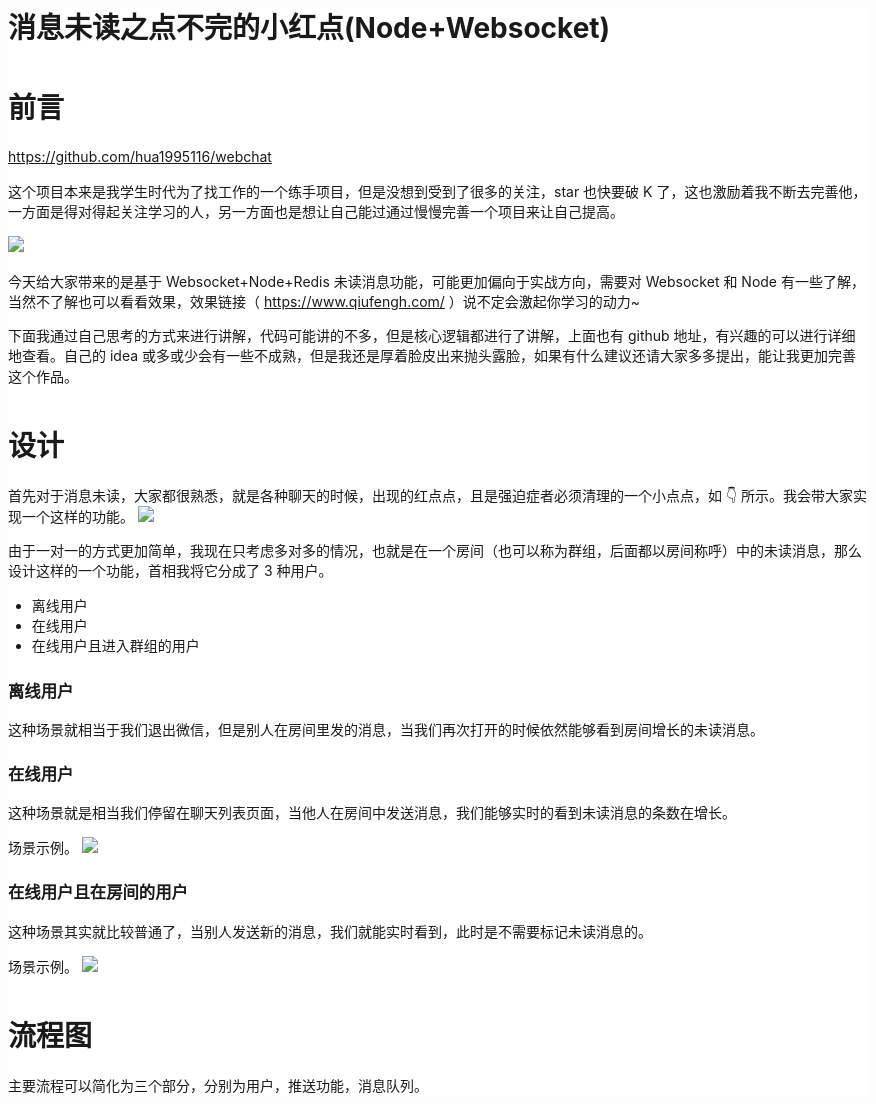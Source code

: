 # 消息未读之点不完的小红点(Node+Websocket)

# 前言

https://github.com/hua1995116/webchat

这个项目本来是我学生时代为了找工作的一个练手项目，但是没想到受到了很多的关注，star 也快要破 K 了，这也激励着我不断去完善他，一方面是得对得起关注学习的人，另一方面也是想让自己能过通过慢慢完善一个项目来让自己提高。

![](https://s3.mdedit.online/blog/1568533450654.jpg)

今天给大家带来的是基于 Websocket+Node+Redis 未读消息功能，可能更加偏向于实战方向，需要对 Websocket 和 Node 有一些了解，当然不了解也可以看看效果，效果链接（ https://www.qiufengh.com/ ）说不定会激起你学习的动力~

下面我通过自己思考的方式来进行讲解，代码可能讲的不多，但是核心逻辑都进行了讲解，上面也有 github 地址，有兴趣的可以进行详细地查看。自己的 idea 或多或少会有一些不成熟，但是我还是厚着脸皮出来抛头露脸，如果有什么建议还请大家多多提出，能让我更加完善这个作品。

# 设计

首先对于消息未读，大家都很熟悉，就是各种聊天的时候，出现的红点点，且是强迫症者必须清理的一个小点点，如 👇 所示。我会带大家实现一个这样的功能。
![](https://s3.mdedit.online/blog/1568533450630.jpg)

由于一对一的方式更加简单，我现在只考虑多对多的情况，也就是在一个房间（也可以称为群组，后面都以房间称呼）中的未读消息，那么设计这样的一个功能，首相我将它分成了 3 种用户。

- 离线用户
- 在线用户
- 在线用户且进入群组的用户

### 离线用户

这种场景就相当于我们退出微信，但是别人在房间里发的消息，当我们再次打开的时候依然能够看到房间增长的未读消息。

### 在线用户

这种场景就是相当我们停留在聊天列表页面，当他人在房间中发送消息，我们能够实时的看到未读消息的条数在增长。

场景示例。
<img src="https://user-gold-cdn.xitu.io/2018/11/19/16729eb68b18a543?w=2000&h=2000&f=png&s=231925" style="width:500px;text-align: center">

### 在线用户且在房间的用户

这种场景其实就比较普通了，当别人发送新的消息，我们就能实时看到，此时是不需要标记未读消息的。

场景示例。
<img src="https://user-gold-cdn.xitu.io/2018/11/19/16729ebe4cc2ff41?w=2000&h=2000&f=png&s=500000" style="width:500px;text-align: center">

# 流程图

主要流程可以简化为三个部分，分别为用户，推送功能，消息队列。
